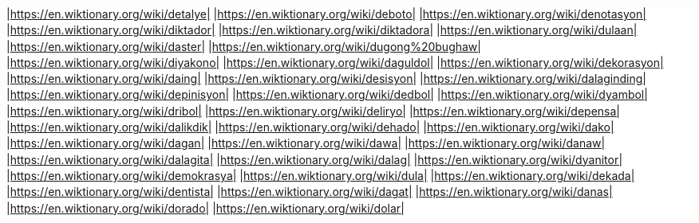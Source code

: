 |https://en.wiktionary.org/wiki/detalye|
|https://en.wiktionary.org/wiki/deboto|
|https://en.wiktionary.org/wiki/denotasyon|
|https://en.wiktionary.org/wiki/diktador|
|https://en.wiktionary.org/wiki/diktadora|
|https://en.wiktionary.org/wiki/dulaan|
|https://en.wiktionary.org/wiki/daster|
|https://en.wiktionary.org/wiki/dugong%20bughaw|
|https://en.wiktionary.org/wiki/diyakono|
|https://en.wiktionary.org/wiki/daguldol|
|https://en.wiktionary.org/wiki/dekorasyon|
|https://en.wiktionary.org/wiki/daing|
|https://en.wiktionary.org/wiki/desisyon|
|https://en.wiktionary.org/wiki/dalaginding|
|https://en.wiktionary.org/wiki/depinisyon|
|https://en.wiktionary.org/wiki/dedbol|
|https://en.wiktionary.org/wiki/dyambol|
|https://en.wiktionary.org/wiki/dribol|
|https://en.wiktionary.org/wiki/deliryo|
|https://en.wiktionary.org/wiki/depensa|
|https://en.wiktionary.org/wiki/dalikdik|
|https://en.wiktionary.org/wiki/dehado|
|https://en.wiktionary.org/wiki/dako|
|https://en.wiktionary.org/wiki/dagan|
|https://en.wiktionary.org/wiki/dawa|
|https://en.wiktionary.org/wiki/danaw|
|https://en.wiktionary.org/wiki/dalagita|
|https://en.wiktionary.org/wiki/dalag|
|https://en.wiktionary.org/wiki/dyanitor|
|https://en.wiktionary.org/wiki/demokrasya|
|https://en.wiktionary.org/wiki/dula|
|https://en.wiktionary.org/wiki/dekada|
|https://en.wiktionary.org/wiki/dentista|
|https://en.wiktionary.org/wiki/dagat|
|https://en.wiktionary.org/wiki/danas|
|https://en.wiktionary.org/wiki/dorado|
|https://en.wiktionary.org/wiki/dolar|